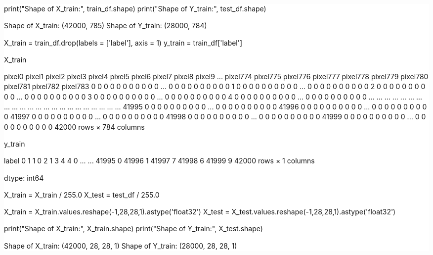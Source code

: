 print("Shape of X_train:", train_df.shape)
print("Shape of Y_train:", test_df.shape)
     
Shape of X_train: (42000, 785)
Shape of Y_train: (28000, 784)

X_train = train_df.drop(labels = ['label'], axis = 1)
y_train = train_df['label']
     

X_train

pixel0	pixel1	pixel2	pixel3	pixel4	pixel5	pixel6	pixel7	pixel8	pixel9	...	pixel774	pixel775	pixel776	pixel777	pixel778	pixel779	pixel780	pixel781	pixel782	pixel783
0	0	0	0	0	0	0	0	0	0	0	...	0	0	0	0	0	0	0	0	0	0
1	0	0	0	0	0	0	0	0	0	0	...	0	0	0	0	0	0	0	0	0	0
2	0	0	0	0	0	0	0	0	0	0	...	0	0	0	0	0	0	0	0	0	0
3	0	0	0	0	0	0	0	0	0	0	...	0	0	0	0	0	0	0	0	0	0
4	0	0	0	0	0	0	0	0	0	0	...	0	0	0	0	0	0	0	0	0	0
...	...	...	...	...	...	...	...	...	...	...	...	...	...	...	...	...	...	...	...	...	...
41995	0	0	0	0	0	0	0	0	0	0	...	0	0	0	0	0	0	0	0	0	0
41996	0	0	0	0	0	0	0	0	0	0	...	0	0	0	0	0	0	0	0	0	0
41997	0	0	0	0	0	0	0	0	0	0	...	0	0	0	0	0	0	0	0	0	0
41998	0	0	0	0	0	0	0	0	0	0	...	0	0	0	0	0	0	0	0	0	0
41999	0	0	0	0	0	0	0	0	0	0	...	0	0	0	0	0	0	0	0	0	0
42000 rows × 784 columns

y_train
     
label
0	1
1	0
2	1
3	4
4	0
...	...
41995	0
41996	1
41997	7
41998	6
41999	9
42000 rows × 1 columns

dtype: int64

X_train = X_train / 255.0
X_test  = test_df / 255.0
     

X_train = X_train.values.reshape(-1,28,28,1).astype('float32')
X_test  = X_test.values.reshape(-1,28,28,1).astype('float32')
     

print("Shape of X_train:", X_train.shape)
print("Shape of Y_train:", X_test.shape)
     
Shape of X_train: (42000, 28, 28, 1)
Shape of Y_train: (28000, 28, 28, 1)
